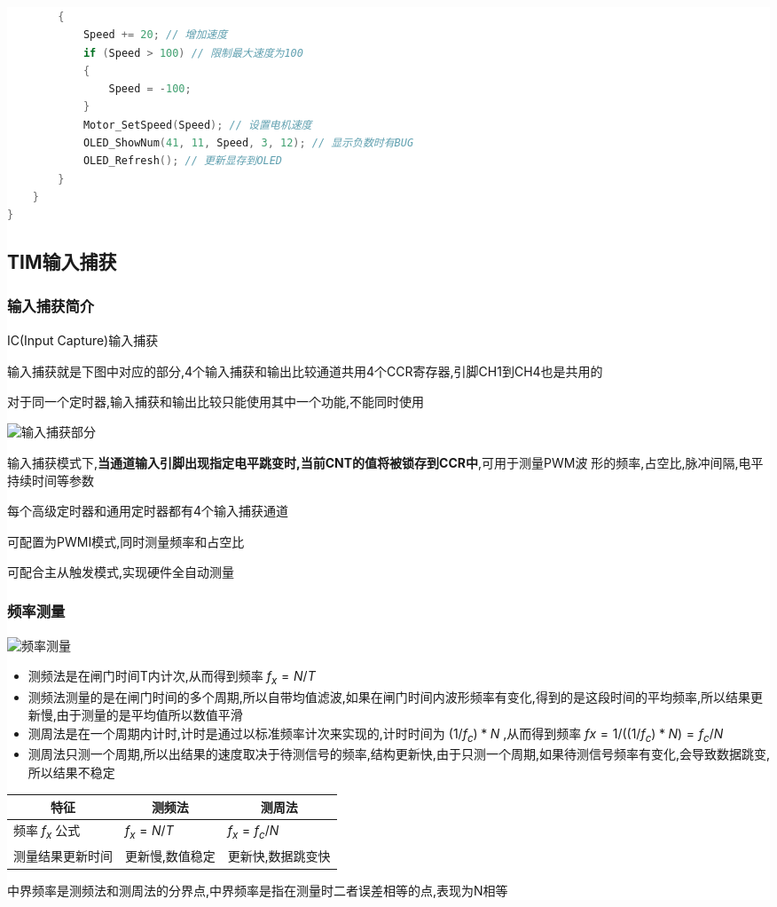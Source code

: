 ```c
        {
            Speed += 20; // 增加速度
            if (Speed > 100) // 限制最大速度为100
            {
                Speed = -100;
            }
            Motor_SetSpeed(Speed); // 设置电机速度
            OLED_ShowNum(41, 11, Speed, 3, 12); // 显示负数时有BUG
            OLED_Refresh(); // 更新显存到OLED
        }
	}
}

```

## TIM输入捕获

### 输入捕获简介

IC(Input Capture)输入捕获

输入捕获就是下图中对应的部分,4个输入捕获和输出比较通道共用4个CCR寄存器,引脚CH1到CH4也是共用的

对于同一个定时器,输入捕获和输出比较只能使用其中一个功能,不能同时使用

![输入捕获部分](https://raw.githubusercontent.com/See-YouL/PicGoFhotos/master/20250629092943.png)

输入捕获模式下,**当通道输入引脚出现指定电平跳变时,当前CNT的值将被锁存到CCR中**,可用于测量PWM波
形的频率,占空比,脉冲间隔,电平持续时间等参数

每个高级定时器和通用定时器都有4个输入捕获通道

可配置为PWMI模式,同时测量频率和占空比

可配合主从触发模式,实现硬件全自动测量

### 频率测量

![频率测量](https://raw.githubusercontent.com/See-YouL/PicGoFhotos/master/20250629102455.png)

- 测频法是在闸门时间T内计次,从而得到频率 $f_x = N/T$
- 测频法测量的是在闸门时间的多个周期,所以自带均值滤波,如果在闸门时间内波形频率有变化,得到的是这段时间的平均频率,所以结果更新慢,由于测量的是平均值所以数值平滑
- 测周法是在一个周期内计时,计时是通过以标准频率计次来实现的,计时时间为 $(1/f_c) * N$ ,从而得到频率 $fx = 1/ ((1/f_c)*N) = f_c/N$
- 测周法只测一个周期,所以出结果的速度取决于待测信号的频率,结构更新快,由于只测一个周期,如果待测信号频率有变化,会导致数据跳变,所以结果不稳定

| 特征 | 测频法 | 测周法 |
|-|-|-|
| 频率 $f_x$ 公式 | $f_x = N/T$ | $f_x = f_c/N$ |
| 测量结果更新时间 | 更新慢,数值稳定 | 更新快,数据跳变快 |

中界频率是测频法和测周法的分界点,中界频率是指在测量时二者误差相等的点,表现为N相等
